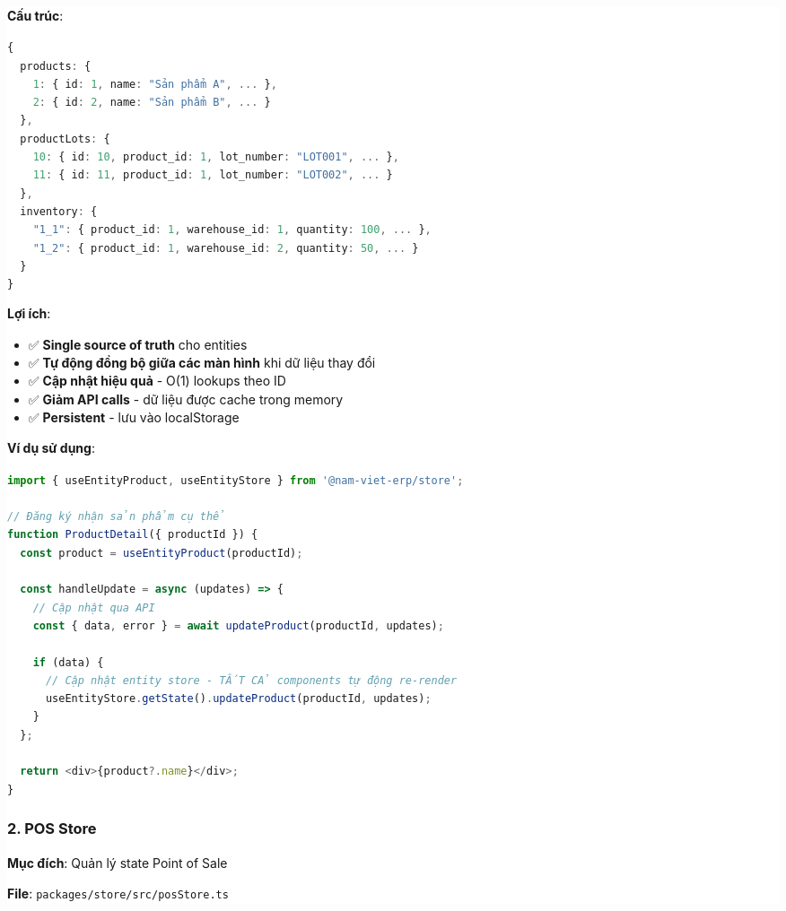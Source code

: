 **Cấu trúc**:

```typescript
{
  products: {
    1: { id: 1, name: "Sản phẩm A", ... },
    2: { id: 2, name: "Sản phẩm B", ... }
  },
  productLots: {
    10: { id: 10, product_id: 1, lot_number: "LOT001", ... },
    11: { id: 11, product_id: 1, lot_number: "LOT002", ... }
  },
  inventory: {
    "1_1": { product_id: 1, warehouse_id: 1, quantity: 100, ... },
    "1_2": { product_id: 1, warehouse_id: 2, quantity: 50, ... }
  }
}
```

**Lợi ích**:

- ✅ **Single source of truth** cho entities
- ✅ **Tự động đồng bộ giữa các màn hình** khi dữ liệu thay đổi
- ✅ **Cập nhật hiệu quả** - O(1) lookups theo ID
- ✅ **Giảm API calls** - dữ liệu được cache trong memory
- ✅ **Persistent** - lưu vào localStorage

**Ví dụ sử dụng**:

```typescript
import { useEntityProduct, useEntityStore } from '@nam-viet-erp/store';

// Đăng ký nhận sản phẩm cụ thể
function ProductDetail({ productId }) {
  const product = useEntityProduct(productId);

  const handleUpdate = async (updates) => {
    // Cập nhật qua API
    const { data, error } = await updateProduct(productId, updates);

    if (data) {
      // Cập nhật entity store - TẤT CẢ components tự động re-render
      useEntityStore.getState().updateProduct(productId, updates);
    }
  };

  return <div>{product?.name}</div>;
}
```

### 2. POS Store

**Mục đích**: Quản lý state Point of Sale

**File**: `packages/store/src/posStore.ts`
